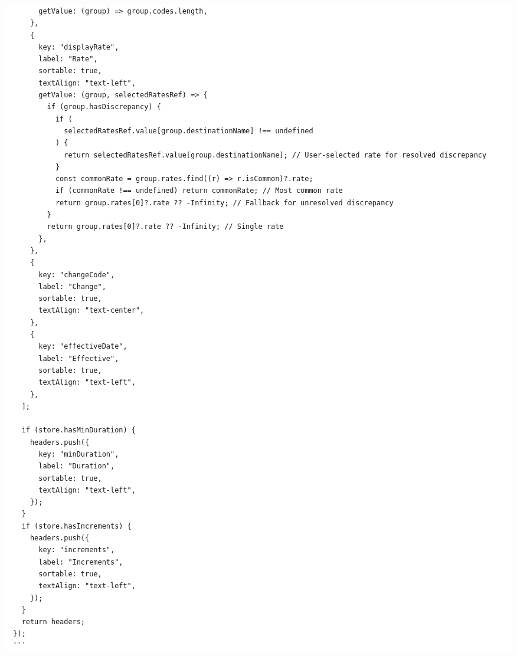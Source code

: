             getValue: (group) => group.codes.length,
          },
          {
            key: "displayRate",
            label: "Rate",
            sortable: true,
            textAlign: "text-left",
            getValue: (group, selectedRatesRef) => {
              if (group.hasDiscrepancy) {
                if (
                  selectedRatesRef.value[group.destinationName] !== undefined
                ) {
                  return selectedRatesRef.value[group.destinationName]; // User-selected rate for resolved discrepancy
                }
                const commonRate = group.rates.find((r) => r.isCommon)?.rate;
                if (commonRate !== undefined) return commonRate; // Most common rate
                return group.rates[0]?.rate ?? -Infinity; // Fallback for unresolved discrepancy
              }
              return group.rates[0]?.rate ?? -Infinity; // Single rate
            },
          },
          {
            key: "changeCode",
            label: "Change",
            sortable: true,
            textAlign: "text-center",
          },
          {
            key: "effectiveDate",
            label: "Effective",
            sortable: true,
            textAlign: "text-left",
          },
        ];

        if (store.hasMinDuration) {
          headers.push({
            key: "minDuration",
            label: "Duration",
            sortable: true,
            textAlign: "text-left",
          });
        }
        if (store.hasIncrements) {
          headers.push({
            key: "increments",
            label: "Increments",
            sortable: true,
            textAlign: "text-left",
          });
        }
        return headers;
      });
      ```
